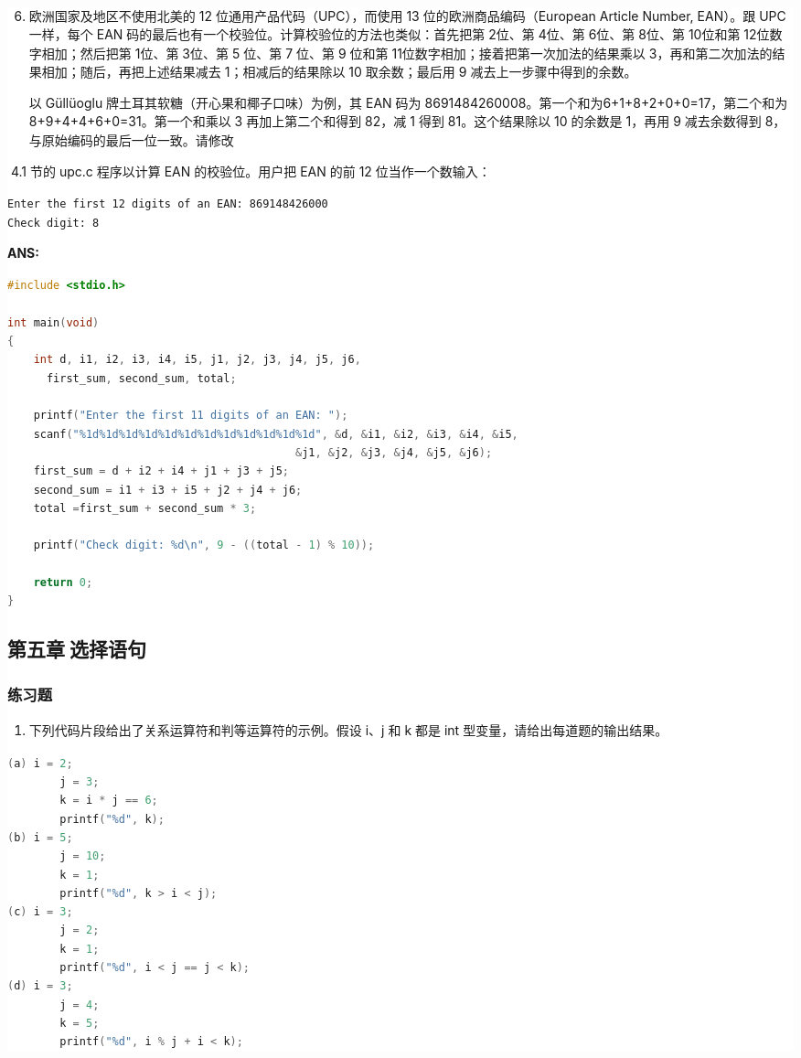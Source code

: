 6. 欧洲国家及地区不使用北美的 12 位通用产品代码（UPC），而使用 13 位的欧洲商品编码（European Article Number, EAN）。跟 UPC 一样，每个 EAN 码的最后也有一个校验位。计算校验位的方法也类似：首先把第 2位、第 4位、第 6位、第 8位、第 10位和第 12位数字相加；然后把第 1位、第 3位、第 5 位、第 7 位、第 9 位和第 11位数字相加；接着把第一次加法的结果乘以 3，再和第二次加法的结果相加；随后，再把上述结果减去 1；相减后的结果除以 10 取余数；最后用 9 减去上一步骤中得到的余数。

   以 Güllüoglu 牌土耳其软糖（开心果和椰子口味）为例，其 EAN 码为 8691484260008。第一个和为6+1+8+2+0+0=17，第二个和为 8+9+4+4+6+0=31。第一个和乘以 3 再加上第二个和得到 82，减 1 得到 81。这个结果除以 10 的余数是 1，再用 9 减去余数得到 8，与原始编码的最后一位一致。请修改

​	4.1 节的 upc.c 程序以计算 EAN 的校验位。用户把 EAN 的前 12 位当作一个数输入：

```
Enter the first 12 digits of an EAN: 869148426000
Check digit: 8
```

**ANS:**

```c
#include <stdio.h>

int main(void)
{
    int d, i1, i2, i3, i4, i5, j1, j2, j3, j4, j5, j6,
      first_sum, second_sum, total;

    printf("Enter the first 11 digits of an EAN: ");
    scanf("%1d%1d%1d%1d%1d%1d%1d%1d%1d%1d%1d%1d", &d, &i1, &i2, &i3, &i4, &i5,
                                            &j1, &j2, &j3, &j4, &j5, &j6);
    first_sum = d + i2 + i4 + j1 + j3 + j5;
    second_sum = i1 + i3 + i5 + j2 + j4 + j6;
    total =first_sum + second_sum * 3;

    printf("Check digit: %d\n", 9 - ((total - 1) % 10));

    return 0;
}
```

## 第五章 选择语句

### 练习题

1. 下列代码片段给出了关系运算符和判等运算符的示例。假设 i、j 和 k 都是 int 型变量，请给出每道题的输出结果。

```C
(a) i = 2; 
		j = 3; 
		k = i * j == 6; 
		printf("%d", k); 
(b) i = 5; 
		j = 10; 
		k = 1; 
		printf("%d", k > i < j); 
(c) i = 3; 
		j = 2; 
		k = 1; 
		printf("%d", i < j == j < k); 
(d) i = 3; 
		j = 4; 
		k = 5; 
		printf("%d", i % j + i < k); 
```
